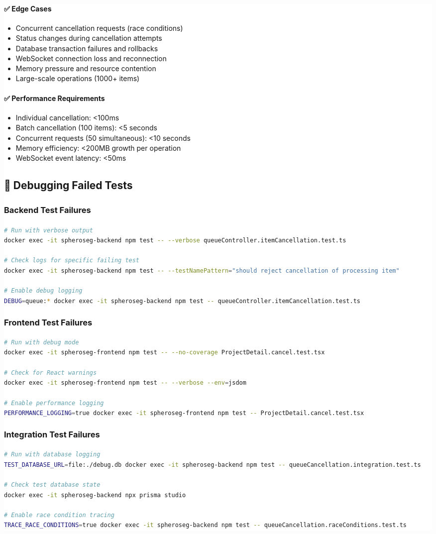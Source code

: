#### ✅ Edge Cases
- Concurrent cancellation requests (race conditions)
- Status changes during cancellation attempts
- Database transaction failures and rollbacks
- WebSocket connection loss and reconnection
- Memory pressure and resource contention
- Large-scale operations (1000+ items)

#### ✅ Performance Requirements
- Individual cancellation: <100ms
- Batch cancellation (100 items): <5 seconds
- Concurrent requests (50 simultaneous): <10 seconds
- Memory efficiency: <200MB growth per operation
- WebSocket event latency: <50ms

## 🔧 Debugging Failed Tests

### Backend Test Failures

```bash
# Run with verbose output
docker exec -it spheroseg-backend npm test -- --verbose queueController.itemCancellation.test.ts

# Check logs for specific failing test
docker exec -it spheroseg-backend npm test -- --testNamePattern="should reject cancellation of processing item"

# Enable debug logging
DEBUG=queue:* docker exec -it spheroseg-backend npm test -- queueController.itemCancellation.test.ts
```

### Frontend Test Failures

```bash
# Run with debug mode
docker exec -it spheroseg-frontend npm test -- --no-coverage ProjectDetail.cancel.test.tsx

# Check for React warnings
docker exec -it spheroseg-frontend npm test -- --verbose --env=jsdom

# Enable performance logging
PERFORMANCE_LOGGING=true docker exec -it spheroseg-frontend npm test -- ProjectDetail.cancel.test.tsx
```

### Integration Test Failures

```bash
# Run with database logging
TEST_DATABASE_URL=file:./debug.db docker exec -it spheroseg-backend npm test -- queueCancellation.integration.test.ts

# Check test database state
docker exec -it spheroseg-backend npx prisma studio

# Enable race condition tracing
TRACE_RACE_CONDITIONS=true docker exec -it spheroseg-backend npm test -- queueCancellation.raceConditions.test.ts
```
